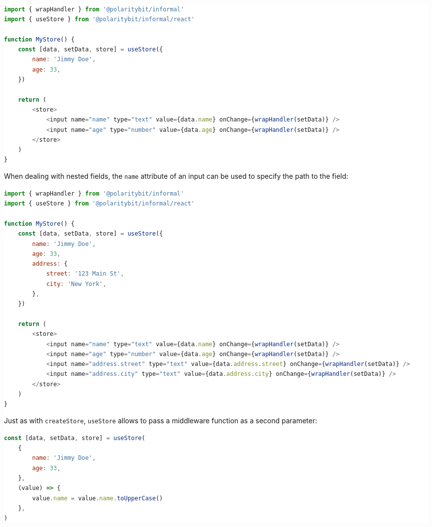 ```js
import { wrapHandler } from '@polaritybit/informal'
import { useStore } from '@polaritybit/informal/react'

function MyStore() {
	const [data, setData, store] = useStore({
		name: 'Jimmy Doe',
		age: 33,
	})

	return (
		<store>
			<input name="name" type="text" value={data.name} onChange={wrapHandler(setData)} />
			<input name="age" type="number" value={data.age} onChange={wrapHandler(setData)} />
		</store>
	)
}
```

When dealing with nested fields, the `name` attribute of an input can be used to specify the path to the field:

```js
import { wrapHandler } from '@polaritybit/informal'
import { useStore } from '@polaritybit/informal/react'

function MyStore() {
	const [data, setData, store] = useStore({
		name: 'Jimmy Doe',
		age: 33,
		address: {
			street: '123 Main St',
			city: 'New York',
		},
	})

	return (
		<store>
			<input name="name" type="text" value={data.name} onChange={wrapHandler(setData)} />
			<input name="age" type="number" value={data.age} onChange={wrapHandler(setData)} />
			<input name="address.street" type="text" value={data.address.street} onChange={wrapHandler(setData)} />
			<input name="address.city" type="text" value={data.address.city} onChange={wrapHandler(setData)} />
		</store>
	)
}
```

Just as with `createStore`, `useStore` allows to pass a middleware function as a second parameter:

```js
const [data, setData, store] = useStore(
	{
		name: 'Jimmy Doe',
		age: 33,
	},
	(value) => {
		value.name = value.name.toUpperCase()
	},
)
```
